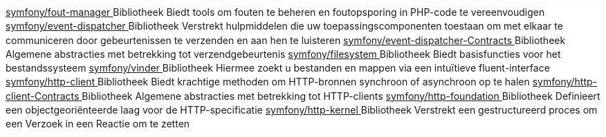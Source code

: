   <tr>
    <td>
      <a href="https://github.com/symfony/error-handler"> symfony/fout-manager </a>
    </td>
    <td>Bibliotheek</td>
    <td>Biedt tools om fouten te beheren en foutopsporing in PHP-code te vereenvoudigen</td>
  </tr>
  <tr>
    <td>
      <a href="https://github.com/symfony/event-dispatcher"> symfony/event-dispatcher </a>
    </td>
    <td>Bibliotheek</td>
    <td>Verstrekt hulpmiddelen die uw toepassingscomponenten toestaan om met elkaar te communiceren door gebeurtenissen te verzenden en aan hen te luisteren</td>
  </tr>
  <tr>
    <td>
      <a href="https://github.com/symfony/event-dispatcher-contracts"> symfony/event-dispatcher-Contracts </a>
    </td>
    <td>Bibliotheek</td>
    <td>Algemene abstracties met betrekking tot verzendgebeurtenis</td>
  </tr>
  <tr>
    <td>
      <a href="https://github.com/symfony/filesystem"> symfony/filesystem </a>
    </td>
    <td>Bibliotheek</td>
    <td>Biedt basisfuncties voor het bestandssysteem</td>
  </tr>
  <tr>
    <td>
      <a href="https://github.com/symfony/finder"> symfony/vinder </a>
    </td>
    <td>Bibliotheek</td>
    <td>Hiermee zoekt u bestanden en mappen via een intuïtieve fluent-interface</td>
  </tr>
  <tr>
    <td>
      <a href="https://github.com/symfony/http-client"> symfony/http-client </a>
    </td>
    <td>Bibliotheek</td>
    <td>Biedt krachtige methoden om HTTP-bronnen synchroon of asynchroon op te halen</td>
  </tr>
  <tr>
    <td>
      <a href="https://github.com/symfony/http-client-contracts"> symfony/http-client-Contracts </a>
    </td>
    <td>Bibliotheek</td>
    <td>Algemene abstracties met betrekking tot HTTP-clients</td>
  </tr>
  <tr>
    <td>
      <a href="https://github.com/symfony/http-foundation"> symfony/http-foundation </a>
    </td>
    <td>Bibliotheek</td>
    <td>Definieert een objectgeoriënteerde laag voor de HTTP-specificatie</td>
  </tr>
  <tr>
    <td>
      <a href="https://github.com/symfony/http-kernel"> symfony/http-kernel </a>
    </td>
    <td>Bibliotheek</td>
    <td>Verstrekt een gestructureerd proces om een Verzoek in een Reactie om te zetten</td>